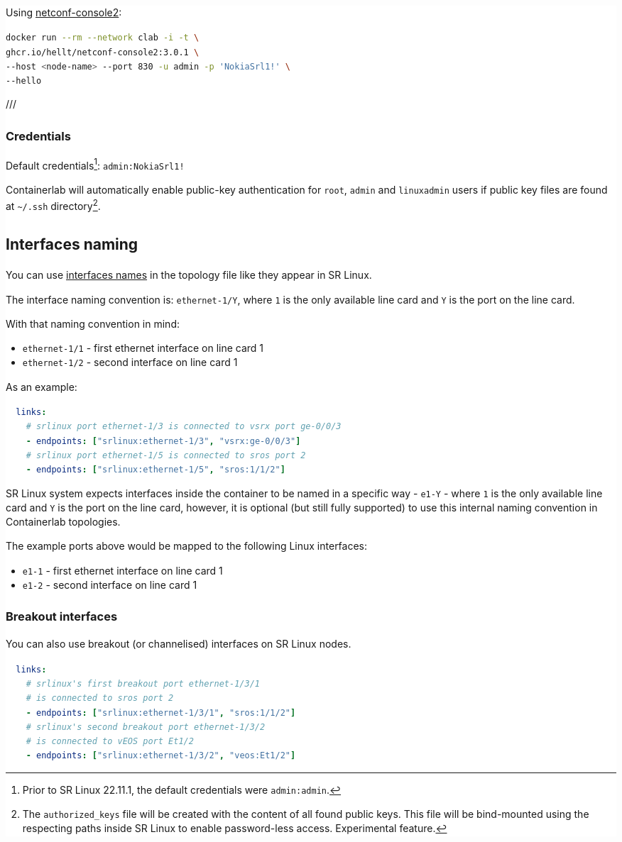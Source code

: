 Using [netconf-console2](https://github.com/hellt/netconf-console2-container):

```bash
docker run --rm --network clab -i -t \
ghcr.io/hellt/netconf-console2:3.0.1 \
--host <node-name> --port 830 -u admin -p 'NokiaSrl1!' \
--hello
```

///

### Credentials

Default credentials[^1]: `admin:NokiaSrl1!`

Containerlab will automatically enable public-key authentication for `root`, `admin` and `linuxadmin` users if public key files are found at `~/.ssh` directory[^2].

## Interfaces naming

You can use [interfaces names](../topo-def-file.md#interface-naming) in the topology file like they appear in SR Linux.

The interface naming convention is: `ethernet-1/Y`, where `1` is the only available line card and `Y` is the port on the line card.

With that naming convention in mind:

* `ethernet-1/1` - first ethernet interface on line card 1
* `ethernet-1/2` - second interface on line card 1

As an example:

```yaml
  links:
    # srlinux port ethernet-1/3 is connected to vsrx port ge-0/0/3
    - endpoints: ["srlinux:ethernet-1/3", "vsrx:ge-0/0/3"]
    # srlinux port ethernet-1/5 is connected to sros port 2
    - endpoints: ["srlinux:ethernet-1/5", "sros:1/1/2"]
```

SR Linux system expects interfaces inside the container to be named in a specific way - `e1-Y` - where `1` is the only available line card and `Y` is the port on the line card, however, it is optional (but still fully supported) to use this internal naming convention in Containerlab topologies.

The example ports above would be mapped to the following Linux interfaces:

* `e1-1` - first ethernet interface on line card 1
* `e1-2` - second interface on line card 1

### Breakout interfaces

You can also use breakout (or channelised) interfaces on SR Linux nodes.

```yaml
  links:
    # srlinux's first breakout port ethernet-1/3/1
    # is connected to sros port 2
    - endpoints: ["srlinux:ethernet-1/3/1", "sros:1/1/2"]
    # srlinux's second breakout port ethernet-1/3/2
    # is connected to vEOS port Et1/2
    - endpoints: ["srlinux:ethernet-1/3/2", "veos:Et1/2"]
```


[^1]: Prior to SR Linux 22.11.1, the default credentials were `admin:admin`.
[^2]: The `authorized_keys` file will be created with the content of all found public keys. This file will be bind-mounted using the respecting paths inside SR Linux to enable password-less access. Experimental feature.
[^3]: CLI configs can be saved also in the "flat" format using `info flat` command.
[^4]: If running with `sudo`, add `-E` flag to sudo to preserve user' home directory for this feature to work as expected.